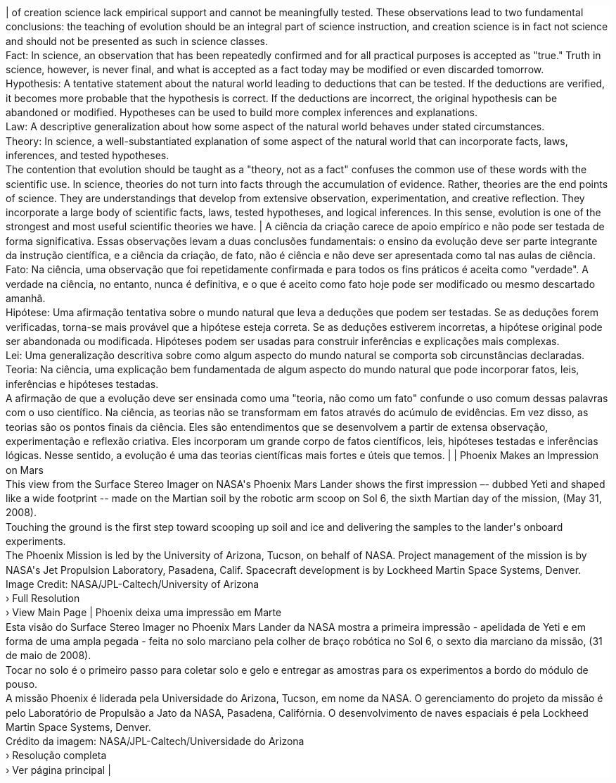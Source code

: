 | of creation science lack empirical support and cannot be meaningfully tested. These observations lead to two fundamental conclusions: the teaching of evolution should be an integral part of science instruction, and creation science is in fact not science and should not be presented as such in science classes.<br/>Fact: In science, an observation that has been repeatedly confirmed and for all practical purposes is accepted as "true." Truth in science, however, is never final, and what is accepted as a fact today may be modified or even discarded tomorrow.<br/>Hypothesis: A tentative statement about the natural world leading to deductions that can be tested. If the deductions are verified, it becomes more probable that the hypothesis is correct. If the deductions are incorrect, the original hypothesis can be abandoned or modified. Hypotheses can be used to build more complex inferences and explanations.<br/>Law: A descriptive generalization about how some aspect of the natural world behaves under stated circumstances.<br/>Theory: In science, a well-substantiated explanation of some aspect of the natural world that can incorporate facts, laws, inferences, and tested hypotheses.<br/>The contention that evolution should be taught as a "theory, not as a fact" confuses the common use of these words with the scientific use. In science, theories do not turn into facts through the accumulation of evidence. Rather, theories are the end points of science. They are understandings that develop from extensive observation, experimentation, and creative reflection. They incorporate a large body of scientific facts, laws, tested hypotheses, and logical inferences. In this sense, evolution is one of the strongest and most useful scientific theories we have. | A ciência da criação carece de apoio empírico e não pode ser testada de forma significativa. Essas observações levam a duas conclusões fundamentais: o ensino da evolução deve ser parte integrante da instrução científica, e a ciência da criação, de fato, não é ciência e não deve ser apresentada como tal nas aulas de ciência.<br/>Fato: Na ciência, uma observação que foi repetidamente confirmada e para todos os fins práticos é aceita como "verdade". A verdade na ciência, no entanto, nunca é definitiva, e o que é aceito como fato hoje pode ser modificado ou mesmo descartado amanhã.<br/>Hipótese: Uma afirmação tentativa sobre o mundo natural que leva a deduções que podem ser testadas. Se as deduções forem verificadas, torna-se mais provável que a hipótese esteja correta. Se as deduções estiverem incorretas, a hipótese original pode ser abandonada ou modificada. Hipóteses podem ser usadas para construir inferências e explicações mais complexas.<br/>Lei: Uma generalização descritiva sobre como algum aspecto do mundo natural se comporta sob circunstâncias declaradas.<br/>Teoria: Na ciência, uma explicação bem fundamentada de algum aspecto do mundo natural que pode incorporar fatos, leis, inferências e hipóteses testadas.<br/>A afirmação de que a evolução deve ser ensinada como uma "teoria, não como um fato" confunde o uso comum dessas palavras com o uso científico. Na ciência, as teorias não se transformam em fatos através do acúmulo de evidências. Em vez disso, as teorias são os pontos finais da ciência. Eles são entendimentos que se desenvolvem a partir de extensa observação, experimentação e reflexão criativa. Eles incorporam um grande corpo de fatos científicos, leis, hipóteses testadas e inferências lógicas. Nesse sentido, a evolução é uma das teorias científicas mais fortes e úteis que temos. |
| Phoenix Makes an Impression on Mars<br/>This view from the Surface Stereo Imager on NASA's Phoenix Mars Lander shows the first impression –- dubbed Yeti and shaped like a wide footprint -- made on the Martian soil by the robotic arm scoop on Sol 6, the sixth Martian day of the mission, (May 31, 2008).<br/>Touching the ground is the first step toward scooping up soil and ice and delivering the samples to the lander's onboard experiments.<br/>The Phoenix Mission is led by the University of Arizona, Tucson, on behalf of NASA. Project management of the mission is by NASA's Jet Propulsion Laboratory, Pasadena, Calif. Spacecraft development is by Lockheed Martin Space Systems, Denver.<br/>Image Credit: NASA/JPL-Caltech/University of Arizona<br/>› Full Resolution<br/>› View Main Page | Phoenix deixa uma impressão em Marte<br/>Esta visão do Surface Stereo Imager no Phoenix Mars Lander da NASA mostra a primeira impressão - apelidada de Yeti e em forma de uma ampla pegada - feita no solo marciano pela colher de braço robótica no Sol 6, o sexto dia marciano da missão, (31 de maio de 2008).<br/>Tocar no solo é o primeiro passo para coletar solo e gelo e entregar as amostras para os experimentos a bordo do módulo de pouso.<br/>A missão Phoenix é liderada pela Universidade do Arizona, Tucson, em nome da NASA. O gerenciamento do projeto da missão é pelo Laboratório de Propulsão a Jato da NASA, Pasadena, Califórnia. O desenvolvimento de naves espaciais é pela Lockheed Martin Space Systems, Denver.<br/>Crédito da imagem: NASA/JPL-Caltech/Universidade do Arizona<br/>› Resolução completa<br/>› Ver página principal |